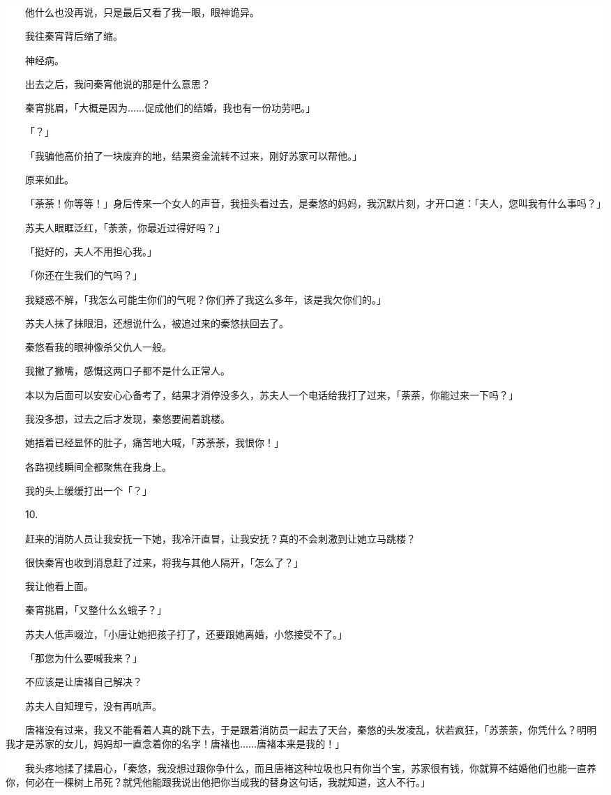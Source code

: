 &emsp;&emsp;他什么也没再说，只是最后又看了我一眼，眼神诡异。  
  
&emsp;&emsp;我往秦宵背后缩了缩。  
  
&emsp;&emsp;神经病。  
  
&emsp;&emsp;出去之后，我问秦宵他说的那是什么意思？  
  
&emsp;&emsp;秦宵挑眉，「大概是因为……促成他们的结婚，我也有一份功劳吧。」  
  
&emsp;&emsp;「？」  
  
&emsp;&emsp;「我骗他高价拍了一块废弃的地，结果资金流转不过来，刚好苏家可以帮他。」  
  
&emsp;&emsp;原来如此。  
  
&emsp;&emsp;「荼荼！你等等！」身后传来一个女人的声音，我扭头看过去，是秦悠的妈妈，我沉默片刻，才开口道：「夫人，您叫我有什么事吗？」  
  
&emsp;&emsp;苏夫人眼眶泛红，「荼荼，你最近过得好吗？」  
  
&emsp;&emsp;「挺好的，夫人不用担心我。」  
  
&emsp;&emsp;「你还在生我们的气吗？」  
  
&emsp;&emsp;我疑惑不解，「我怎么可能生你们的气呢？你们养了我这么多年，该是我欠你们的。」  
  
&emsp;&emsp;苏夫人抹了抹眼泪，还想说什么，被追过来的秦悠扶回去了。  
  
&emsp;&emsp;秦悠看我的眼神像杀父仇人一般。  
  
&emsp;&emsp;我撇了撇嘴，感慨这两口子都不是什么正常人。  
  
&emsp;&emsp;本以为后面可以安安心心备考了，结果才消停没多久，苏夫人一个电话给我打了过来，「荼荼，你能过来一下吗？」  
  
&emsp;&emsp;我没多想，过去之后才发现，秦悠要闹着跳楼。  
  
&emsp;&emsp;她捂着已经显怀的肚子，痛苦地大喊，「苏荼荼，我恨你！」  
  
&emsp;&emsp;各路视线瞬间全都聚焦在我身上。  
  
&emsp;&emsp;我的头上缓缓打出一个「？」  
  
&emsp;&emsp;10.  
  
&emsp;&emsp;赶来的消防人员让我安抚一下她，我冷汗直冒，让我安抚？真的不会刺激到让她立马跳楼？  
  
&emsp;&emsp;很快秦宵也收到消息赶了过来，将我与其他人隔开，「怎么了？」  
  
&emsp;&emsp;我让他看上面。  
  
&emsp;&emsp;秦宵挑眉，「又整什么幺蛾子？」  
  
&emsp;&emsp;苏夫人低声啜泣，「小唐让她把孩子打了，还要跟她离婚，小悠接受不了。」  
  
&emsp;&emsp;「那您为什么要喊我来？」  
  
&emsp;&emsp;不应该是让唐褚自己解决？  
  
&emsp;&emsp;苏夫人自知理亏，没有再吭声。  
  
&emsp;&emsp;唐褚没有过来，我又不能看着人真的跳下去，于是跟着消防员一起去了天台，秦悠的头发凌乱，状若疯狂，「苏荼荼，你凭什么？明明我才是苏家的女儿，妈妈却一直念着你的名字！唐褚也……唐褚本来是我的！」  
  
&emsp;&emsp;我头疼地揉了揉眉心，「秦悠，我没想过跟你争什么，而且唐褚这种垃圾也只有你当个宝，苏家很有钱，你就算不结婚他们也能一直养你，何必在一棵树上吊死？就凭他能跟我说出他把你当成我的替身这句话，我就知道，这人不行。」  
  
